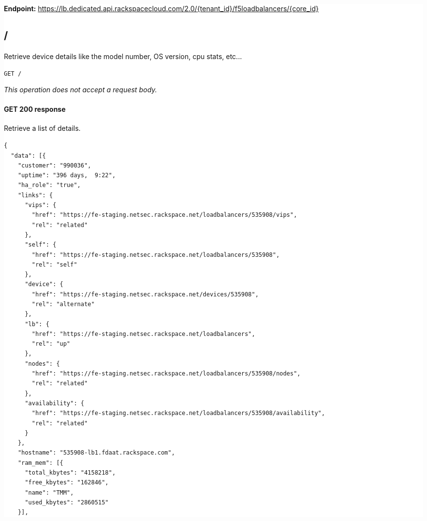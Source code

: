 **Endpoint:** https://lb.dedicated.api.rackspacecloud.com/2.0/{tenant_id}/f5loadbalancers/{core_id}


		
            
                
## /
                
                
Retrieve device details like the model number, OS version, cpu stats, etc...

                
```
GET /
```


			
				
*This operation does not accept a request body.*
            
            
                
					
					
						
							
								
                                
#### GET 200 response
							

							
Retrieve a list of details.


```
{
  "data": [{
    "customer": "990036",
    "uptime": "396 days,  9:22",
    "ha_role": "true",
    "links": {
      "vips": {
        "href": "https://fe-staging.netsec.rackspace.net/loadbalancers/535908/vips",
        "rel": "related"
      },
      "self": {
        "href": "https://fe-staging.netsec.rackspace.net/loadbalancers/535908",
        "rel": "self"
      },
      "device": {
        "href": "https://fe-staging.netsec.rackspace.net/devices/535908",
        "rel": "alternate"
      },
      "lb": {
        "href": "https://fe-staging.netsec.rackspace.net/loadbalancers",
        "rel": "up"
      },
      "nodes": {
        "href": "https://fe-staging.netsec.rackspace.net/loadbalancers/535908/nodes",
        "rel": "related"
      },
      "availability": {
        "href": "https://fe-staging.netsec.rackspace.net/loadbalancers/535908/availability",
        "rel": "related"
      }
    },
    "hostname": "535908-lb1.fdaat.rackspace.com",
    "ram_mem": [{
      "total_kbytes": "4158218",
      "free_kbytes": "162846",
      "name": "TMM",
      "used_kbytes": "2860515"
    }],
```